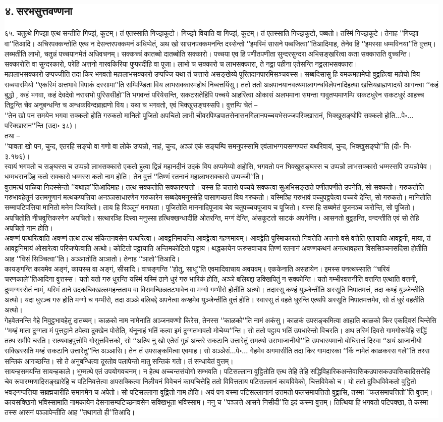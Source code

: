 
## ४. सरभसुत्तवण्णना

६५. चतुत्थे गिज्झा एत्थ सन्तीति गिज्झं, कूटम्। तं एतस्साति गिज्झकूटो। गिज्झो वियाति वा गिज्झं, कूटम्। तं एतस्साति गिज्झकूटो, पब्बतो। तस्मिं गिज्झकूटे। तेनाह ‘‘गिज्झा वा’’तिआदि। अचिरपक्कन्तोति एत्थ न देसन्तरपक्कमनं अधिप्पेतं, अथ खो सासनपक्कमनन्ति दस्सेन्तो ‘‘इमस्मिं सासने पब्बजित्वा’’तिआदिमाह, तेनेव हि ‘‘इमस्सा धम्मविनया’’ति वुत्तम्। लब्भतीति लाभो, चतुन्नं पच्चयानमेतं अधिवचनम्। सक्कच्चं कातब्बो दातब्बोति सक्कारो। पच्चया एव हि पणीतपणीता सुन्दरसुन्दरा अभिसङ्खरित्वा कता सक्काराति वुच्चन्ति। सक्कारोति वा सुन्दरकारो, परेहि अत्तनो गारवकिरिया पुप्फादीहि वा पूजा। लाभो च सक्कारो च लाभसक्कारा, ते नट्ठा पहीना एतेसन्ति नट्ठलाभसक्कारा।  
महालाभसक्कारो उप्पज्जीति तदा किर भगवतो महालाभसक्कारो उप्पज्जि यथा तं चत्तारो असङ्खेय्ये पूरितदानपारमिसञ्चयस्स। सब्बदिसासु हि यमकमहामेघो वुट्ठहित्वा महोघो विय सब्बपारमियो ‘‘एकस्मिं अत्तभावे विपाकं दस्सामा’’ति सम्पिण्डिता विय लाभसक्कारमहोघं निब्बत्तयिंसु। ततो ततो अन्नपानयानवत्थमालागन्धविलेपनादिहत्था खत्तियब्राह्मणादयो आगन्त्वा ‘‘कहं बुद्धो , कहं भगवा, कहं देवदेवो नरासभो पुरिससीहो’’ति भगवन्तं परियेसन्ति, सकटसतेहिपि पच्चये आहरित्वा ओकासं अलभमाना समन्ता गावुतप्पमाणम्पि सकटधुरेन सकटधुरं आहच्च तिट्ठन्ति चेव अनुबन्धन्ति च अन्धकविन्दब्राह्मणो विय। यथा च भगवतो, एवं भिक्खुसङ्घस्सपि। वुत्तम्पि चेतं –  
‘‘तेन खो पन समयेन भगवा सक्कतो होति गरुकतो मानितो पूजितो अपचितो लाभी चीवरपिण्डपातसेनासनगिलानपच्चयभेसज्जपरिक्खारानं, भिक्खुसङ्घोपि सक्कतो होति…पे॰… परिक्खारान’’न्ति (उदा॰ ३८)।  
तथा –  
‘‘यावता खो पन, चुन्द, एतरहि सङ्घो वा गणो वा लोके उप्पन्नो, नाहं, चुन्द, अञ्ञं एकं सङ्घम्पि समनुपस्सामि एवंलाभग्गयसग्गप्पत्तं यथरिवायं, चुन्द, भिक्खुसङ्घो’’ति (दी॰ नि॰ ३.१७६)।  
स्वायं भगवतो च सङ्घस्स च उप्पन्नो लाभसक्कारो एकतो हुत्वा द्विन्नं महानदीनं उदकं विय अप्पमेय्यो अहोसि, भगवतो पन भिक्खुसङ्घस्स च उप्पन्नो लाभसक्कारो धम्मस्सपि उप्पन्नोयेव। धम्मधरानञ्हि कतो सक्कारो धम्मस्स कतो नाम होति। तेन वुत्तं ‘‘तिण्णं रतनानं महालाभसक्कारो उप्पज्जी’’ति।  
वुत्तमत्थं पाळिया निदस्सेन्तो ‘‘यथाहा’’तिआदिमाह। तत्थ सक्कतोति सक्कारप्पत्तो। यस्स हि चत्तारो पच्चये सक्कत्वा सुअभिसङ्खते पणीतपणीते उपनेति, सो सक्कतो। गरुकतोति गरुभावहेतूनं उत्तमगुणानं मत्थकप्पत्तिया अनञ्ञसाधारणेन गरुकारेन सब्बदेवमनुस्सेहि पासाणच्छत्तं विय गरुकतो। यस्मिञ्हि गरुभावं पच्चुपट्ठपेत्वा पच्चये देन्ति, सो गरुकतो। मानितोति सम्मापटिपत्तिया मानितो मनेन पियायितो। ताय हि विञ्ञूनं मनापता। पूजितोति माननादिपूजाय चेव चतुपच्चयपूजाय च पूजितो। यस्स हि सब्बमेतं पूजनञ्च करोन्ति, सो पूजितो। अपचितोति नीचवुत्तिकरणेन अपचितो। सत्थारञ्हि दिस्वा मनुस्सा हत्थिक्खन्धादीहि ओतरन्ति, मग्गं देन्ति, अंसकूटतो साटकं अपनेन्ति। आसनतो वुट्ठहन्ति, वन्दन्तीति एवं सो तेहि अपचितो नाम होति।  
अवण्णं पत्थरित्वाति अवण्णं तत्थ तत्थ संकित्तनवसेन पत्थरित्वा। आवट्टनिमायन्ति आवट्टेत्वा गहणमायम्। आवट्टेति पुरिमाकारतो निवत्तेति अत्तनो वसे वत्तेति एतायाति आवट्टनी, माया, तं आवट्टनिमायं ओसारेत्वा परिजप्पेत्वाति अत्थो। कोटितो पट्ठायाति अन्तिमकोटितो पट्ठाय। थद्धकायेन फरुसवाचाय तिण्णं रतनानं अवण्णकथनं अनत्थावहत्ता विससिञ्चनसदिसा होतीति आह ‘‘विसं सिञ्चित्वा’’ति। अञ्ञातोति आञातो। तेनाह ‘‘ञातो’’तिआदि।  
कायङ्गन्ति कायमेव अङ्गं, कायस्स वा अङ्गं, सीसादि। वाचङ्गन्ति ‘‘होतु, साधू’’ति एवमादिवाचाय अवयवम्। एककेनाति असहायेन। इमस्स पनत्थस्साति ‘‘चरियं चरणकाले’’तिआदिना वुत्तस्स। यतो यतो गरु धुरन्ति यस्मिं यस्मिं ठाने धुरं गरु भारिकं होति, अञ्ञे बलिबद्दा उक्खिपितुं न सक्कोन्ति। यतो गम्भीरवत्तनीति वत्तन्ति एत्थाति वत्तनी, दुम्मग्गस्सेतं नामं, यस्मिं ठाने उदकचिक्खल्लमहन्तताय वा विसमच्छिन्नतटभावेन वा मग्गो गम्भीरो होतीति अत्थो। तदास्सु कण्हं युञ्जेन्तीति अस्सूति निपातमत्तं, तदा कण्हं युञ्जेन्तीति अत्थो। यदा धुरञ्च गरु होति मग्गो च गम्भीरो, तदा अञ्ञे बलिबद्दे अपनेत्वा कण्हमेव युञ्जेन्तीति वुत्तं होति। स्वास्सु तं वहते धुरन्ति एत्थपि अस्सूति निपातमत्तमेव, सो तं धुरं वहतीति अत्थो।  
गेहवेतनन्ति गेहे निवुट्ठभावहेतु दातब्बम्। काळको नाम नामेनाति अञ्जनवण्णो किरेस, तेनस्स ‘‘काळको’’ति नामं अकंसु। काळकं उपसङ्कमित्वा आहाति काळको किर एकदिवसं चिन्तेसि ‘‘मय्हं माता दुग्गता मं पुत्तट्ठाने ठपेत्वा दुक्खेन पोसेति, यंनूनाहं भतिं कत्वा इमं दुग्गतभावतो मोचेय्य’’न्ति। सो ततो पट्ठाय भतिं उपधारेन्तो विचरति। अथ तस्मिं दिवसे गामगोरूपेहि सद्धिं तत्थ समीपे चरति। सत्थवाहपुत्तोपि गोसुत्तवित्तको, सो ‘‘अत्थि नु खो एतेसं गुन्नं अन्तरे सकटानि उत्तारेतुं समत्थो उसभाजानीयो’’ति उपधारयमानो बोधिसत्तं दिस्वा ‘‘अयं आजानीयो सक्खिस्सति मय्हं सकटानि उत्तारेतु’’न्ति अञ्ञासि। तेन तं उपसङ्कमित्वा एवमाह। सो अञ्ञेसं…पे॰… गेहमेव अगमासीति तदा किर गामदारका ‘‘किं नामेतं काळकस्स गले’’ति तस्स सन्तिकं आगच्छन्ति। सो ते अनुबन्धित्वा दूरतोव पलापेन्तो मातु सन्तिकं गतो। तं सन्धायेतं वुत्तम्।  
सायन्हसमयन्ति सायन्हकाले। भुम्मत्थे एतं उपयोगवचनम्। न हेत्थ अच्चन्तसंयोगो सम्भवति। पटिसल्लाना वुट्ठितोति एत्थ तेहि तेहि सद्धिविहारिकअन्तेवासिकउपासकउपासिकादिसत्तेहि चेव रूपारम्मणादिसङ्खारेहि च पटिनिवत्तेत्वा अपसक्कित्वा निलीयनं विवेचनं कायचित्तेहि ततो विवित्तताय पटिसल्लानं कायविवेको, चित्तविवेको च। यो ततो दुविधविवेकतो वुट्ठितो भवङ्गप्पत्तिया सब्रह्मचारीहि समागमेन च अपेतो। सो पटिसल्लाना वुट्ठितो नाम होति। अयं पन यस्मा पटिसल्लानानं उत्तमतो फलसमापत्तितो वुट्ठासि, तस्मा ‘‘फलसमापत्तितो’’ति वुत्तम्। कायसक्खिनो भविस्सामाति नामकायेन देसनासम्पटिच्छनवसेन सक्खिभूता भविस्साम। ननु च ‘‘पञ्ञत्ते आसने निसीदी’’ति इदं कस्मा वुत्तम्। तित्थिया हि भगवतो पटिपक्खा, ते कस्मा तस्स आसनं पञ्ञापेन्तीति आह ‘‘तथागतो ही’’तिआदि।  